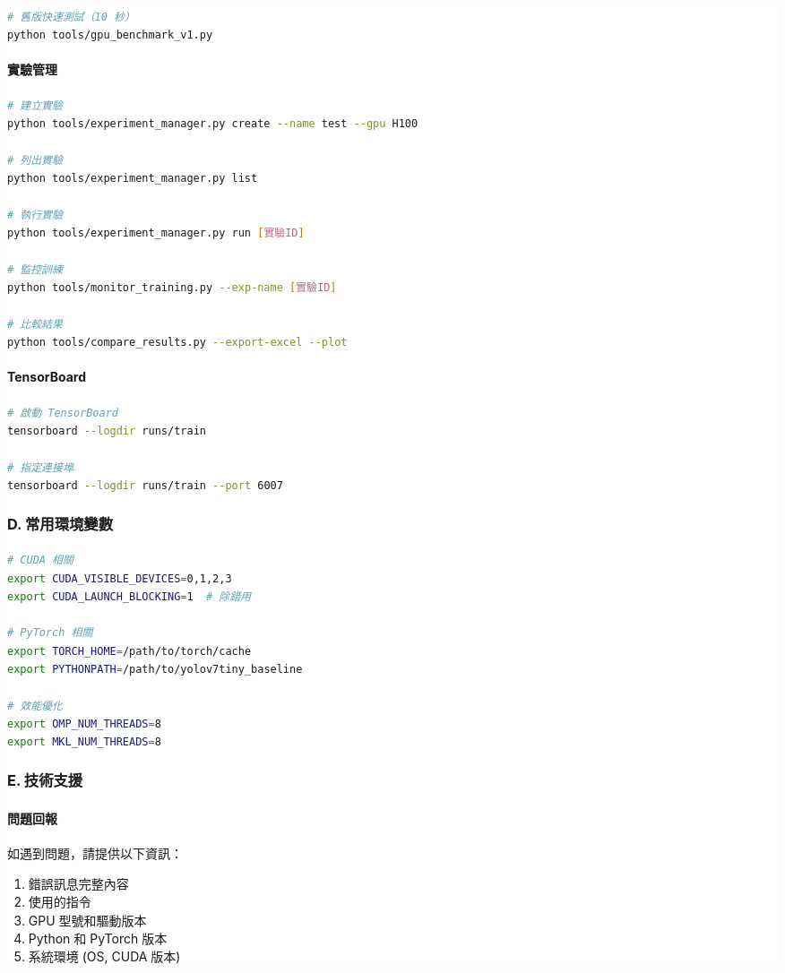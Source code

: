 ```bash
# 舊版快速測試（10 秒）
python tools/gpu_benchmark_v1.py
```

#### 實驗管理
```bash
# 建立實驗
python tools/experiment_manager.py create --name test --gpu H100

# 列出實驗
python tools/experiment_manager.py list

# 執行實驗
python tools/experiment_manager.py run [實驗ID]

# 監控訓練
python tools/monitor_training.py --exp-name [實驗ID]

# 比較結果
python tools/compare_results.py --export-excel --plot
```

#### TensorBoard
```bash
# 啟動 TensorBoard
tensorboard --logdir runs/train

# 指定連接埠
tensorboard --logdir runs/train --port 6007
```

### D. 常用環境變數

```bash
# CUDA 相關
export CUDA_VISIBLE_DEVICES=0,1,2,3
export CUDA_LAUNCH_BLOCKING=1  # 除錯用

# PyTorch 相關
export TORCH_HOME=/path/to/torch/cache
export PYTHONPATH=/path/to/yolov7tiny_baseline

# 效能優化
export OMP_NUM_THREADS=8
export MKL_NUM_THREADS=8
```

### E. 技術支援

#### 問題回報
如遇到問題，請提供以下資訊：
1. 錯誤訊息完整內容
2. 使用的指令
3. GPU 型號和驅動版本
4. Python 和 PyTorch 版本
5. 系統環境 (OS, CUDA 版本)
